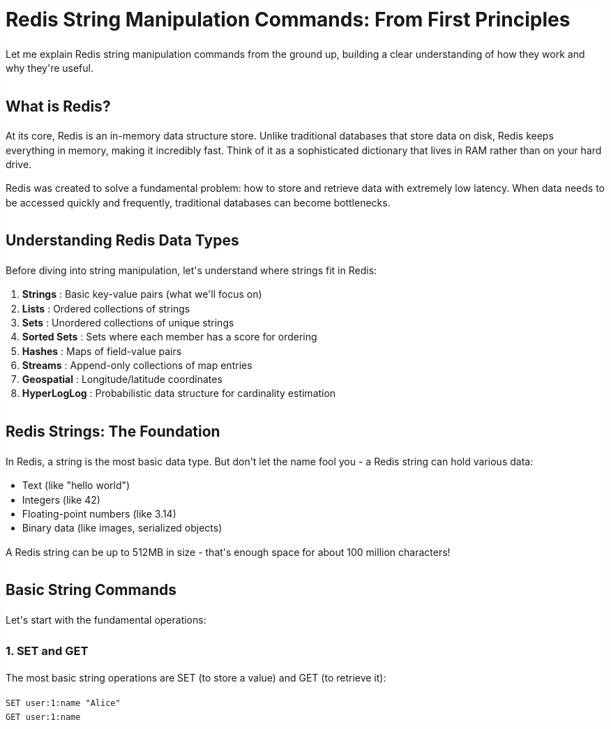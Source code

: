 # Redis String Manipulation Commands: From First Principles

Let me explain Redis string manipulation commands from the ground up, building a clear understanding of how they work and why they're useful.

## What is Redis?

At its core, Redis is an in-memory data structure store. Unlike traditional databases that store data on disk, Redis keeps everything in memory, making it incredibly fast. Think of it as a sophisticated dictionary that lives in RAM rather than on your hard drive.

Redis was created to solve a fundamental problem: how to store and retrieve data with extremely low latency. When data needs to be accessed quickly and frequently, traditional databases can become bottlenecks.

## Understanding Redis Data Types

Before diving into string manipulation, let's understand where strings fit in Redis:

1. **Strings** : Basic key-value pairs (what we'll focus on)
2. **Lists** : Ordered collections of strings
3. **Sets** : Unordered collections of unique strings
4. **Sorted Sets** : Sets where each member has a score for ordering
5. **Hashes** : Maps of field-value pairs
6. **Streams** : Append-only collections of map entries
7. **Geospatial** : Longitude/latitude coordinates
8. **HyperLogLog** : Probabilistic data structure for cardinality estimation

## Redis Strings: The Foundation

In Redis, a string is the most basic data type. But don't let the name fool you - a Redis string can hold various data:

* Text (like "hello world")
* Integers (like 42)
* Floating-point numbers (like 3.14)
* Binary data (like images, serialized objects)

A Redis string can be up to 512MB in size - that's enough space for about 100 million characters!

## Basic String Commands

Let's start with the fundamental operations:

### 1. SET and GET

The most basic string operations are SET (to store a value) and GET (to retrieve it):

```redis
SET user:1:name "Alice"
GET user:1:name
```
